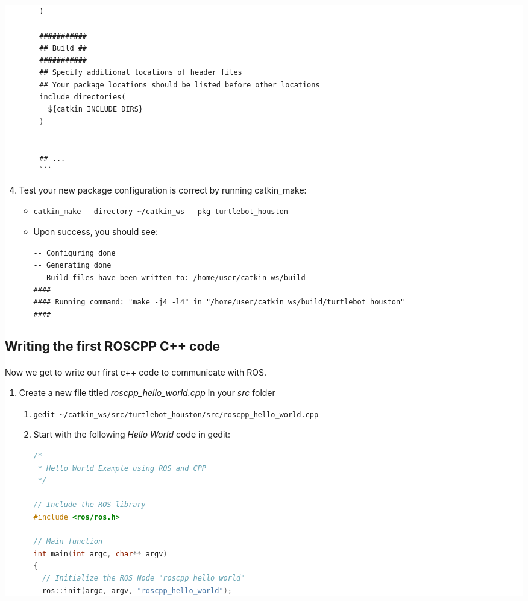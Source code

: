            )
       
            ###########
            ## Build ##
            ###########
            ## Specify additional locations of header files
            ## Your package locations should be listed before other locations
            include_directories(
              ${catkin_INCLUDE_DIRS}
            )
       
       
            ## ...
            ```
 
4. Test your new package configuration is correct by running catkin_make:
    * `catkin_make --directory ~/catkin_ws --pkg turtlebot_houston`
    * Upon success, you should see:
 
        ```
        -- Configuring done
        -- Generating done
        -- Build files have been written to: /home/user/catkin_ws/build
        ####
        #### Running command: "make -j4 -l4" in "/home/user/catkin_ws/build/turtlebot_houston"
        ####
        ```
 
## Writing the first ROSCPP C++ code
Now we get to write our first c++ code to communicate with ROS.  
1. Create a new file titled [*roscpp_hello_world.cpp*](/Setup/catkin_ws/src/turtlebot_houston/src/roscpp_hello_world_help_world.cpp) in your *src* folder
    1. `gedit ~/catkin_ws/src/turtlebot_houston/src/roscpp_hello_world.cpp`
    2. Start with the following *Hello World* code in gedit:
 
        ```c
        /*
         * Hello World Example using ROS and CPP
         */
 
        // Include the ROS library
        #include <ros/ros.h>
 
        // Main function
        int main(int argc, char** argv)
        { 
          // Initialize the ROS Node "roscpp_hello_world"
          ros::init(argc, argv, "roscpp_hello_world");
 